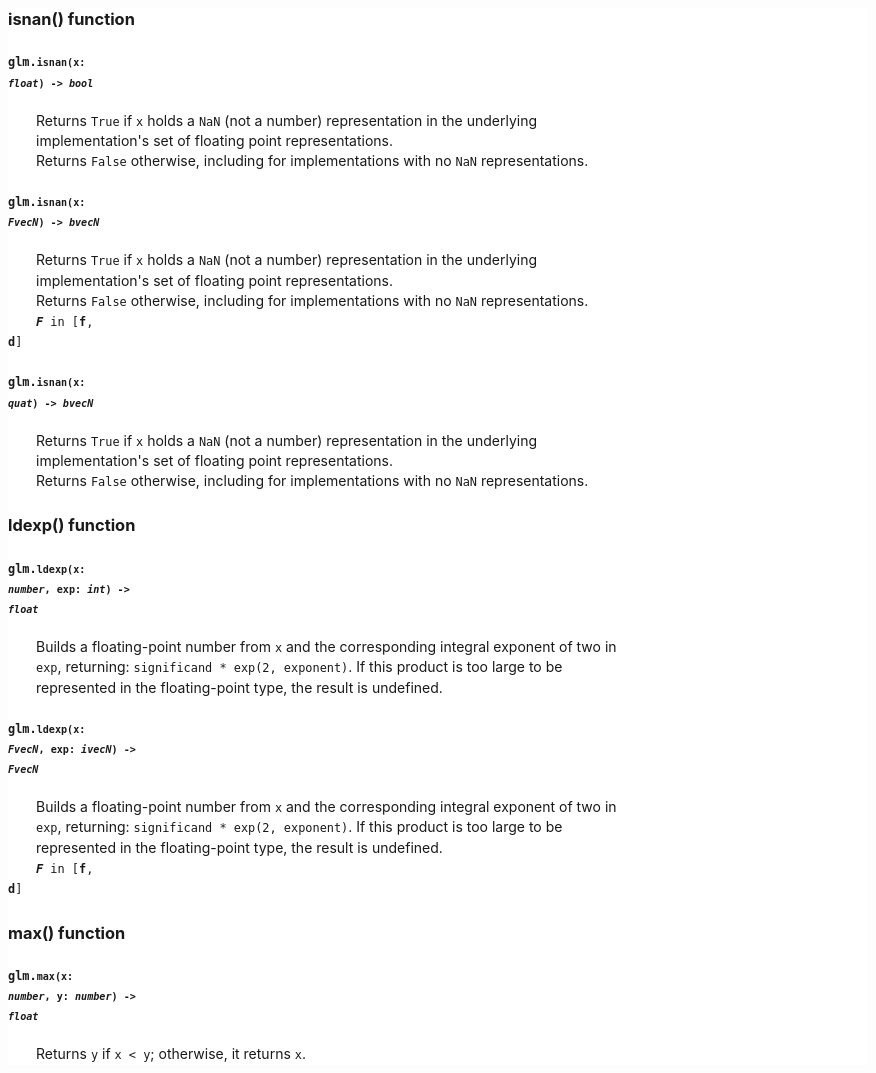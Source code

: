 ### isnan\(\) function  
#### <code>glm.<code>**isnan**(**x**: *float*) -\> *bool*</code></code>  
&emsp;&emsp;Returns ``` True ``` if ``` x ``` holds a ``` NaN ``` \(not a number\) representation in the underlying  
&emsp;&emsp;implementation's set of floating point representations\.  
&emsp;&emsp;Returns ``` False ``` otherwise, including for implementations with no ``` NaN ``` representations\.  
  
#### <code>glm.<code>**isnan**(**x**: *FvecN*) -\> *bvecN*</code></code>  
&emsp;&emsp;Returns ``` True ``` if ``` x ``` holds a ``` NaN ``` \(not a number\) representation in the underlying  
&emsp;&emsp;implementation's set of floating point representations\.  
&emsp;&emsp;Returns ``` False ``` otherwise, including for implementations with no ``` NaN ``` representations\.  
&emsp;&emsp;<code>***F*** in [**f**, **d**]</code>  
  
#### <code>glm.<code>**isnan**(**x**: *quat*) -\> *bvecN*</code></code>  
&emsp;&emsp;Returns ``` True ``` if ``` x ``` holds a ``` NaN ``` \(not a number\) representation in the underlying  
&emsp;&emsp;implementation's set of floating point representations\.  
&emsp;&emsp;Returns ``` False ``` otherwise, including for implementations with no ``` NaN ``` representations\.  
  
### ldexp\(\) function  
#### <code>glm.<code>**ldexp**(**x**: *number*, **exp**: *int*) -\> *float*</code></code>  
&emsp;&emsp;Builds a floating\-point number from ``` x ``` and the corresponding integral exponent of two in  
&emsp;&emsp;``` exp ```, returning: ``` significand * exp(2, exponent) ```\. If this product is too large to be  
&emsp;&emsp;represented in the floating\-point type, the result is undefined\.  
  
#### <code>glm.<code>**ldexp**(**x**: *FvecN*, **exp**: *ivecN*) -\> *FvecN*</code></code>  
&emsp;&emsp;Builds a floating\-point number from ``` x ``` and the corresponding integral exponent of two in  
&emsp;&emsp;``` exp ```, returning: ``` significand * exp(2, exponent) ```\. If this product is too large to be  
&emsp;&emsp;represented in the floating\-point type, the result is undefined\.  
&emsp;&emsp;<code>***F*** in [**f**, **d**]</code>  
  
### max\(\) function  
#### <code>glm.<code>**max**(**x**: *number*, **y**: *number*) -\> *float*</code></code>  
&emsp;&emsp;Returns ``` y ``` if ``` x < y ```; otherwise, it returns ``` x ```\.  
  

[//]: # (generated using SlashBack 0.2.0)